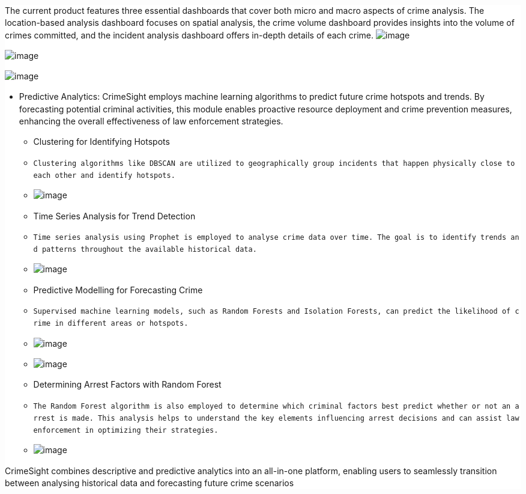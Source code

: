   The current product features three essential dashboards that cover both micro and macro aspects of crime analysis. The location-based analysis dashboard focuses on spatial analysis, the crime volume dashboard provides insights into the volume of crimes committed, and the incident analysis dashboard offers in-depth details of each crime.
  ![image](https://github.com/user-attachments/assets/d97ba561-b9fe-4ebb-82f4-6f34f2efd93b)

  ![image](https://github.com/user-attachments/assets/304b3d1c-6bea-4efc-9132-407d59e4bbd7)

  ![image](https://github.com/user-attachments/assets/f8b825d0-06cf-4808-8f77-a47df83e7efe)

- Predictive Analytics: CrimeSight employs machine learning algorithms to predict future crime hotspots and trends. By forecasting potential criminal activities, this module enables proactive resource deployment and crime prevention measures, enhancing the overall effectiveness of law enforcement strategies.
  - Clustering for Identifying Hotspots
  -     Clustering algorithms like DBSCAN are utilized to geographically group incidents that happen physically close to each other and identify hotspots. 
  - ![image](https://github.com/user-attachments/assets/aef66065-e887-49e3-b00b-d04bd7d8337b)
 
  - Time Series Analysis for Trend Detection
  -     Time series analysis using Prophet is employed to analyse crime data over time. The goal is to identify trends and patterns throughout the available historical data.
  - ![image](https://github.com/user-attachments/assets/82a6e663-5cc3-48df-8d81-71f4a76ea588)
 
  - Predictive Modelling for Forecasting Crime
  -     Supervised machine learning models, such as Random Forests and Isolation Forests, can predict the likelihood of crime in different areas or hotspots.
  - ![image](https://github.com/user-attachments/assets/0d474e4c-fae8-4162-a755-6638fd017fd9)
  - ![image](https://github.com/user-attachments/assets/a37379ca-6296-4b26-ae20-73633b1124d4)
 
  - Determining Arrest Factors with Random Forest
  -     The Random Forest algorithm is also employed to determine which criminal factors best predict whether or not an arrest is made. This analysis helps to understand the key elements influencing arrest decisions and can assist law enforcement in optimizing their strategies.
  - ![image](https://github.com/user-attachments/assets/6ec6abf5-b6ca-4e2b-b34e-ddd6914d2b51)

CrimeSight combines descriptive and predictive analytics into an all-in-one platform, enabling users to seamlessly transition between analysing historical data and forecasting future crime scenarios

